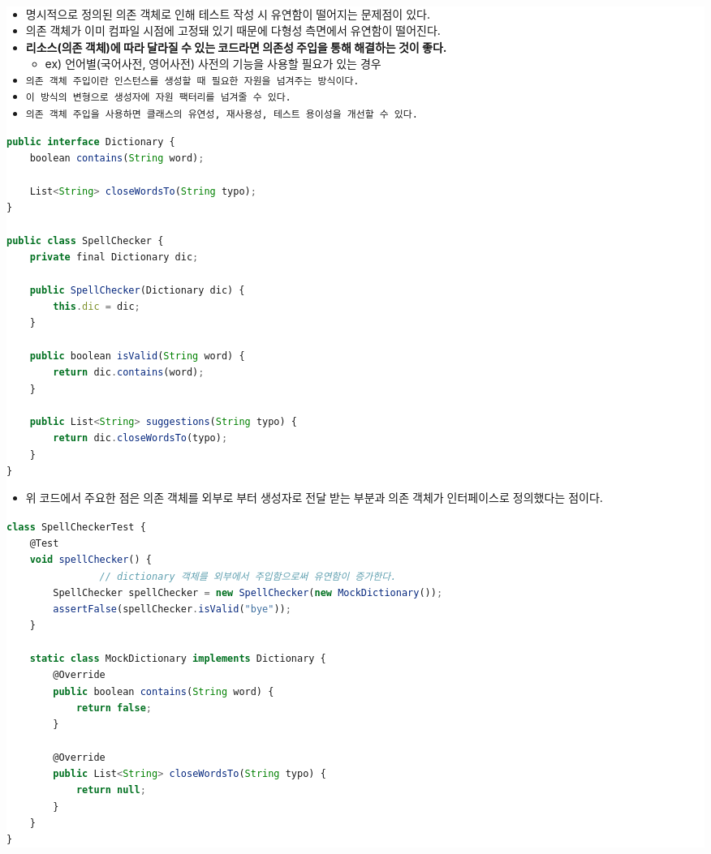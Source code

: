 - 명시적으로 정의된 의존 객체로 인해 테스트 작성 시 유연함이 떨어지는 문제점이 있다.
- 의존 객체가 이미 컴파일 시점에 고정돼 있기 때문에 다형성 측면에서 유연함이 떨어진다.
- **리소스(의존 객체)에 따라 달라질 수 있는 코드라면 의존성 주입을 통해 해결하는 것이 좋다.**
    - ex) 언어별(국어사전, 영어사전) 사전의 기능을 사용할 필요가 있는 경우
- `의존 객체 주입이란 인스턴스를 생성할 때 필요한 자원을 넘겨주는 방식이다.`
- `이 방식의 변형으로 생성자에 자원 팩터리를 넘겨줄 수 있다.`
- `의존 객체 주입을 사용하면 클래스의 유연성, 재사용성, 테스트 용이성을 개선할 수 있다.`

```jsx
public interface Dictionary {
    boolean contains(String word);

    List<String> closeWordsTo(String typo);
}

public class SpellChecker {
    private final Dictionary dic;

    public SpellChecker(Dictionary dic) {
        this.dic = dic;
    }

    public boolean isValid(String word) {
        return dic.contains(word);
    }

    public List<String> suggestions(String typo) {
        return dic.closeWordsTo(typo);
    }
}
```

- 위 코드에서 주요한 점은 의존 객체를 외부로 부터 생성자로 전달 받는 부분과 의존 객체가 인터페이스로 정의했다는 점이다.

```jsx
class SpellCheckerTest {
    @Test
    void spellChecker() {
				// dictionary 객체를 외부에서 주입함으로써 유연함이 증가한다.
        SpellChecker spellChecker = new SpellChecker(new MockDictionary());
        assertFalse(spellChecker.isValid("bye"));
    }

    static class MockDictionary implements Dictionary {
        @Override
        public boolean contains(String word) {
            return false;
        }

        @Override
        public List<String> closeWordsTo(String typo) {
            return null;
        }
    }
}
```
